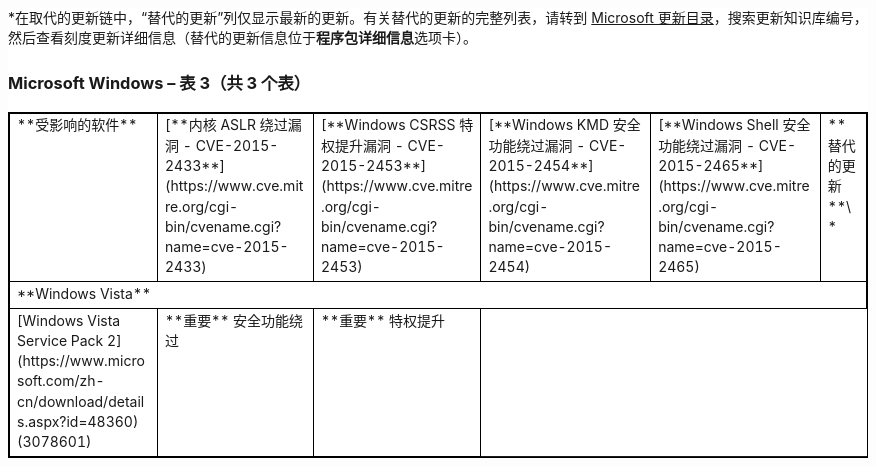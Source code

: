 \*在取代的更新链中，“替代的更新”列仅显示最新的更新。有关替代的更新的完整列表，请转到 [Microsoft 更新目录](https://catalog.update.microsoft.com/v7/site/home.aspx)，搜索更新知识库编号，然后查看刻度更新详细信息（替代的更新信息位于**程序包详细信息**选项卡）。

### Microsoft Windows – 表 3（共 3 个表）

<p> </p>
<table style="border:1px solid black;">
<tr>
<td style="border:1px solid black;">
**受影响的软件**

</td>
<td style="border:1px solid black;">
[**内核 ASLR 绕过漏洞 - CVE-2015-2433**](https://www.cve.mitre.org/cgi-bin/cvename.cgi?name=cve-2015-2433)

</td>
<td style="border:1px solid black;">
[**Windows CSRSS 特权提升漏洞 - CVE-2015-2453**](https://www.cve.mitre.org/cgi-bin/cvename.cgi?name=cve-2015-2453)

</td>
<td style="border:1px solid black;">
[**Windows KMD 安全功能绕过漏洞 - CVE-2015-2454**](https://www.cve.mitre.org/cgi-bin/cvename.cgi?name=cve-2015-2454)

</td>
<td style="border:1px solid black;">
[**Windows Shell 安全功能绕过漏洞 - CVE-2015-2465**](https://www.cve.mitre.org/cgi-bin/cvename.cgi?name=cve-2015-2465)

</td>
<td style="border:1px solid black;">
**替代的更新**\*

</td>
</tr>
<tr>
<td style="border:1px solid black;" colspan="6">
**Windows Vista**

</td>
</tr>
<tr>
<td style="border:1px solid black;">
[Windows Vista Service Pack 2](https://www.microsoft.com/zh-cn/download/details.aspx?id=48360)  
(3078601)

</td>
<td style="border:1px solid black;">
**重要**  
安全功能绕过

</td>
<td style="border:1px solid black;">
**重要**  
特权提升
